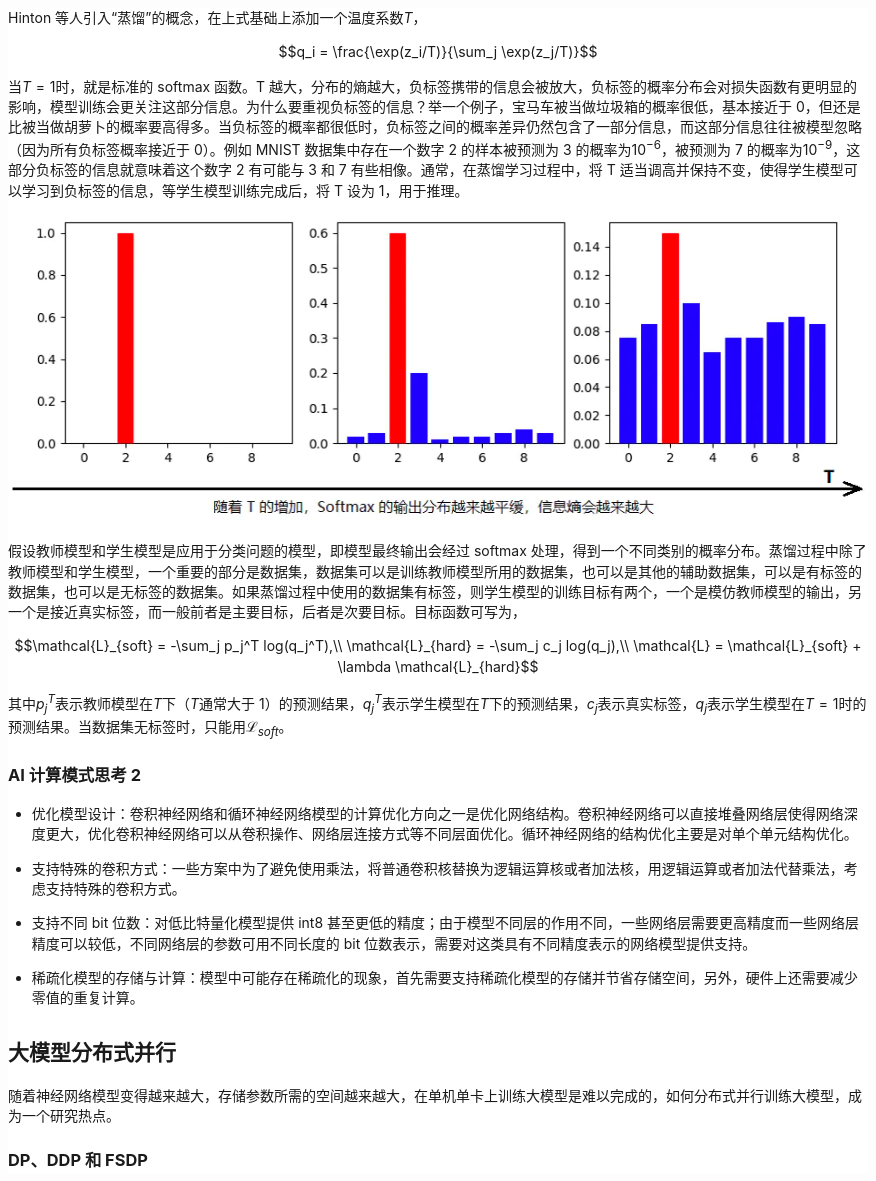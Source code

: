 Hinton 等人引入“蒸馏”的概念，在上式基础上添加一个温度系数$T$，

$$q_i = \frac{\exp(z_i/T)}{\sum_j \exp(z_j/T)}$$

当$T=1$时，就是标准的 softmax 函数。T 越大，分布的熵越大，负标签携带的信息会被放大，负标签的概率分布会对损失函数有更明显的影响，模型训练会更关注这部分信息。为什么要重视负标签的信息？举一个例子，宝马车被当做垃圾箱的概率很低，基本接近于 0，但还是比被当做胡萝卜的概率要高得多。当负标签的概率都很低时，负标签之间的概率差异仍然包含了一部分信息，而这部分信息往往被模型忽略（因为所有负标签概率接近于 0）。例如 MNIST 数据集中存在一个数字 2 的样本被预测为 3 的概率为$10^{-6}$，被预测为 7 的概率为$10^{-9}$，这部分负标签的信息就意味着这个数字 2 有可能与 3 和 7 有些相像。通常，在蒸馏学习过程中，将 T 适当调高并保持不变，使得学生模型可以学习到负标签的信息，等学生模型训练完成后，将 T 设为 1，用于推理。

![带温度系数 T 的 softmax](./images/02.arch_slim16.png)

假设教师模型和学生模型是应用于分类问题的模型，即模型最终输出会经过 softmax 处理，得到一个不同类别的概率分布。蒸馏过程中除了教师模型和学生模型，一个重要的部分是数据集，数据集可以是训练教师模型所用的数据集，也可以是其他的辅助数据集，可以是有标签的数据集，也可以是无标签的数据集。如果蒸馏过程中使用的数据集有标签，则学生模型的训练目标有两个，一个是模仿教师模型的输出，另一个是接近真实标签，而一般前者是主要目标，后者是次要目标。目标函数可写为，

$$\mathcal{L}_{soft} = -\sum_j p_j^T log(q_j^T),\\
\mathcal{L}_{hard} = -\sum_j c_j log(q_j),\\
\mathcal{L} = \mathcal{L}_{soft} + \lambda \mathcal{L}_{hard}$$

其中$p_j^T$表示教师模型在$T$下（$T$通常大于 1）的预测结果，$q_j^T$表示学生模型在$T$下的预测结果，$c_j$表示真实标签，$q_j$表示学生模型在$T=1$时的预测结果。当数据集无标签时，只能用$\mathcal{L}_{soft}$。

### AI 计算模式思考 2

- 优化模型设计：卷积神经网络和循环神经网络模型的计算优化方向之一是优化网络结构。卷积神经网络可以直接堆叠网络层使得网络深度更大，优化卷积神经网络可以从卷积操作、网络层连接方式等不同层面优化。循环神经网络的结构优化主要是对单个单元结构优化。

- 支持特殊的卷积方式：一些方案中为了避免使用乘法，将普通卷积核替换为逻辑运算核或者加法核，用逻辑运算或者加法代替乘法，考虑支持特殊的卷积方式。

- 支持不同 bit 位数：对低比特量化模型提供 int8 甚至更低的精度；由于模型不同层的作用不同，一些网络层需要更高精度而一些网络层精度可以较低，不同网络层的参数可用不同长度的 bit 位数表示，需要对这类具有不同精度表示的网络模型提供支持。

- 稀疏化模型的存储与计算：模型中可能存在稀疏化的现象，首先需要支持稀疏化模型的存储并节省存储空间，另外，硬件上还需要减少零值的重复计算。

## 大模型分布式并行

随着神经网络模型变得越来越大，存储参数所需的空间越来越大，在单机单卡上训练大模型是难以完成的，如何分布式并行训练大模型，成为一个研究热点。

### DP、DDP 和 FSDP
